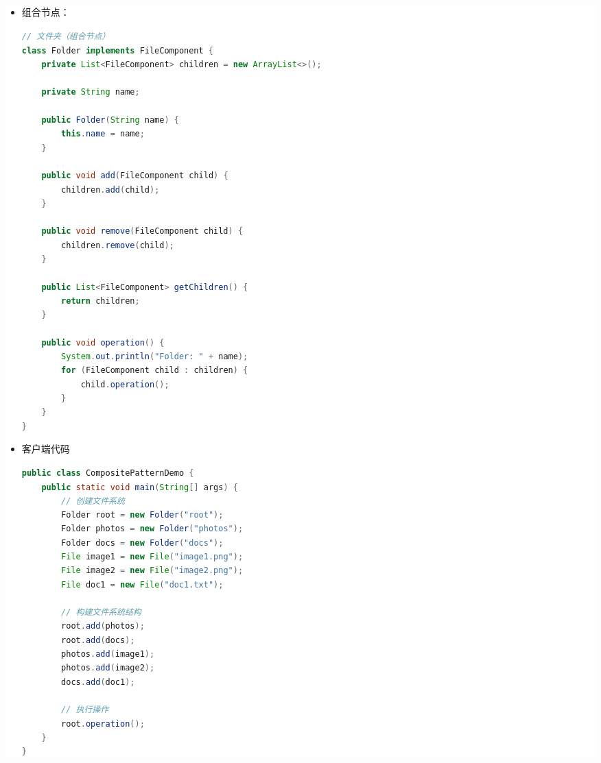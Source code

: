 - 组合节点：

  ```java
  // 文件夹（组合节点）
  class Folder implements FileComponent {
      private List<FileComponent> children = new ArrayList<>();
  
      private String name;
  
      public Folder(String name) {
          this.name = name;
      }
  
      public void add(FileComponent child) {
          children.add(child);
      }
  
      public void remove(FileComponent child) {
          children.remove(child);
      }
  
      public List<FileComponent> getChildren() {
          return children;
      }
  
      public void operation() {
          System.out.println("Folder: " + name);
          for (FileComponent child : children) {
              child.operation();
          }
      }
  }
  ```

- 客户端代码

  ```java
  public class CompositePatternDemo {
      public static void main(String[] args) {
          // 创建文件系统
          Folder root = new Folder("root");
          Folder photos = new Folder("photos");
          Folder docs = new Folder("docs");
          File image1 = new File("image1.png");
          File image2 = new File("image2.png");
          File doc1 = new File("doc1.txt");
  
          // 构建文件系统结构
          root.add(photos);
          root.add(docs);
          photos.add(image1);
          photos.add(image2);
          docs.add(doc1);
  
          // 执行操作
          root.operation();
      }
  }
  ```
